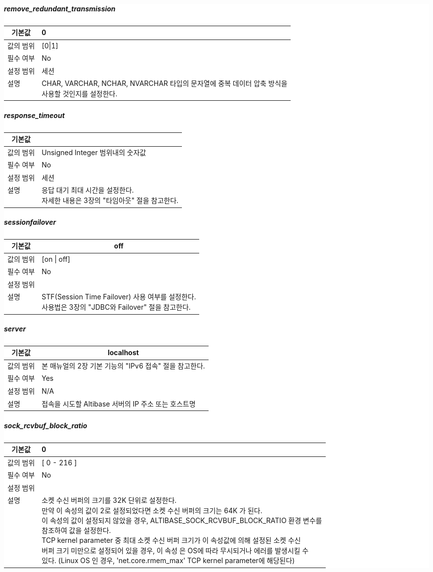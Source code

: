 ##### remove_redundant_transmission

| 기본값    | 0                                                            |
| --------- | :----------------------------------------------------------- |
| 값의 범위 | [0\|1]                                                       |
| 필수 여부 | No                                                           |
| 설정 범위 | 세션                                                         |
| 설명      | CHAR, VARCHAR, NCHAR, NVARCHAR 타입의 문자열에 중복 데이터 압축 방식을 <br />사용할 것인지를 설정한다. |

##### response_timeout

| 기본값    |                                                              |
| --------- | ------------------------------------------------------------ |
| 값의 범위 | Unsigned Integer 범위내의 숫자값                             |
| 필수 여부 | No                                                           |
| 설정 범위 | 세션                                                         |
| 설명      | 응답 대기 최대 시간을 설정한다. <br />자세한 내용은 3장의 "타임아웃" 절을 참고한다. |

##### sessionfailover

| 기본값    | off                                                          |
| --------- | ------------------------------------------------------------ |
| 값의 범위 | [on \| off]                                                  |
| 필수 여부 | No                                                           |
| 설정 범위 |                                                              |
| 설명      | STF(Session Time Failover) 사용 여부를 설정한다. <br />사용법은 3장의 "JDBC와 Failover" 절을 참고한다. |

##### server

| 기본값    | localhost                                              |
|-----------|--------------------------------------------------------|
| 값의 범위 | 본 매뉴얼의 2장 기본 기능의 "IPv6 접속" 절을 참고한다. |
| 필수 여부 | Yes                                                    |
| 설정 범위 | N/A                                                    |
| 설명      | 접속을 시도할 Altibase 서버의 IP 주소 또는 호스트명    |

##### sock_rcvbuf_block_ratio

| 기본값    | 0                                                            |
| --------- | :----------------------------------------------------------- |
| 값의 범위 | [ 0 - 216 ]                                                  |
| 필수 여부 | No                                                           |
| 설정 범위 |                                                              |
| 설명      | 소켓 수신 버퍼의 크기를 32K 단위로 설정한다. <br />만약 이 속성의 값이 2로 설정되었다면 소켓 수신 버퍼의 크기는 64K 가 된다. <br />이 속성의 값이 설정되지 않았을 경우, ALTIBASE_SOCK_RCVBUF_BLOCK_RATIO 환경 변수를 <br />참조하여 값을 설정한다. <br />TCP kernel parameter 중 최대 소켓 수신 버퍼 크기가 이 속성값에 의해 설정된 소켓 수신 <br />버퍼 크기 미만으로 설정되어 있을 경우, 이 속성 은 OS에 따라 무시되거나 에러를 발생시킬 수 <br />있다. (Linux OS 인 경우, 'net.core.rmem_max' TCP kernel parameter에 해당된다) |
